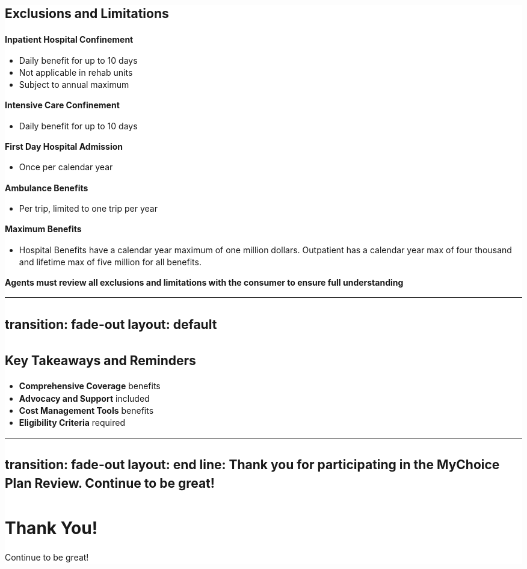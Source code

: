 ## Exclusions and Limitations

<v-click>

**Inpatient Hospital Confinement**
- Daily benefit for up to 10 days
- Not applicable in rehab units
- Subject to annual maximum
</v-click>

<v-click>

**Intensive Care Confinement**
- Daily benefit for up to 10 days
</v-click>

<v-click>

**First Day Hospital Admission**
- Once per calendar year
</v-click>

<v-click>

**Ambulance Benefits**
- Per trip, limited to one trip per year
</v-click>

</v-click>

**Maximum Benefits**
- Hospital Benefits have a calendar year maximum of one million dollars. Outpatient has a calendar year max of four thousand and lifetime max of five million for all benefits.
<v-click>

</v-click>

**Agents must review all exclusions and limitations with the consumer to ensure full understanding**

</v-click>

---
transition: fade-out
layout: default
---

## Key Takeaways and Reminders

<v-clicks>

- **Comprehensive Coverage** benefits
- **Advocacy and Support** included
- **Cost Management Tools** benefits
- **Eligibility Criteria** required

</v-clicks>

---
transition: fade-out
layout: end
line: Thank you for participating in the MyChoice Plan Review. Continue to be great!
---

# Thank You!

Continue to be great!

